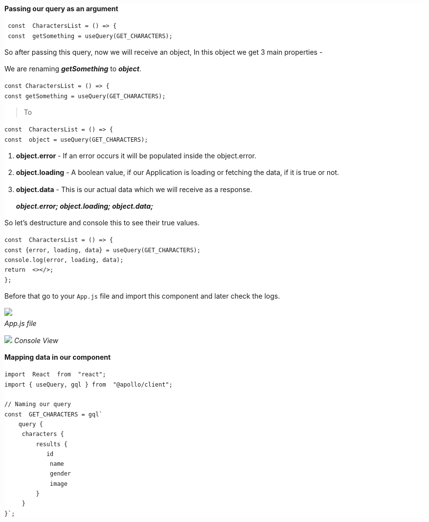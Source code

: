   **Passing our query as an argument**

     const  CharactersList = () => { 
     const  getSomething = useQuery(GET_CHARACTERS);

So after passing this query, now we will receive an object, In this object we get 3 main properties -

We are renaming ***getSomething*** to ***object***.

    const CharactersList = () => {
    const getSomething = useQuery(GET_CHARACTERS);
> To

    const  CharactersList = () => {
    const  object = useQuery(GET_CHARACTERS);

1.  **object.error** - If an error occurs it will be populated inside the object.error.
2.  **object.loading** - A boolean value, if our Application is loading or fetching the data, if it is true or not.
3.  **object.data** - This is our actual data which we will receive as a response.
   
    ***object.error;
    object.loading;
    object.data;***

So let’s destructure and console this to see their true values.

    const  CharactersList = () => {
    const {error, loading, data} = useQuery(GET_CHARACTERS);
    console.log(error, loading, data);
    return  <></>;
    };

Before that go to your `App.js` file and import this component and later check the logs.

![](https://lh4.googleusercontent.com/Lk6O0soHJPuRtQ8kOGhFaf9XbtlfwqMBsGxpfSwp0XRGhCsqIu1eSe645fUBA3V1cyDvxL-rpFj97-ogyWXFLdlAIpoA5eQSWMoxaZ8Ixiv0GJsLyHWOf7Ys1BTSWZuBbfWVvylhkYNHGHXn2ILHzA)  
*App.js file*

![](https://lh4.googleusercontent.com/SWTJmuVdNPlrjEiFzG7k49TyHVJN-vUbdZEpb65lgwE56L8rExlpdEpLjwFhxZESJIDXSHXTf-qYfc55MCqrlPOTZ741vTrldEP-NMk82SygLbrDuSjsCHpFU1d7-D4O23z7Qs3B2HKLdunJvQST5w)
*Console View*

**Mapping data in our component**

    import  React  from  "react";
    import { useQuery, gql } from  "@apollo/client";
    
    // Naming our query
    const  GET_CHARACTERS = gql`
	    query {
		 characters {
			 results {
				id
				 name
				 gender
				 image
		     }
	     }
    }`;
